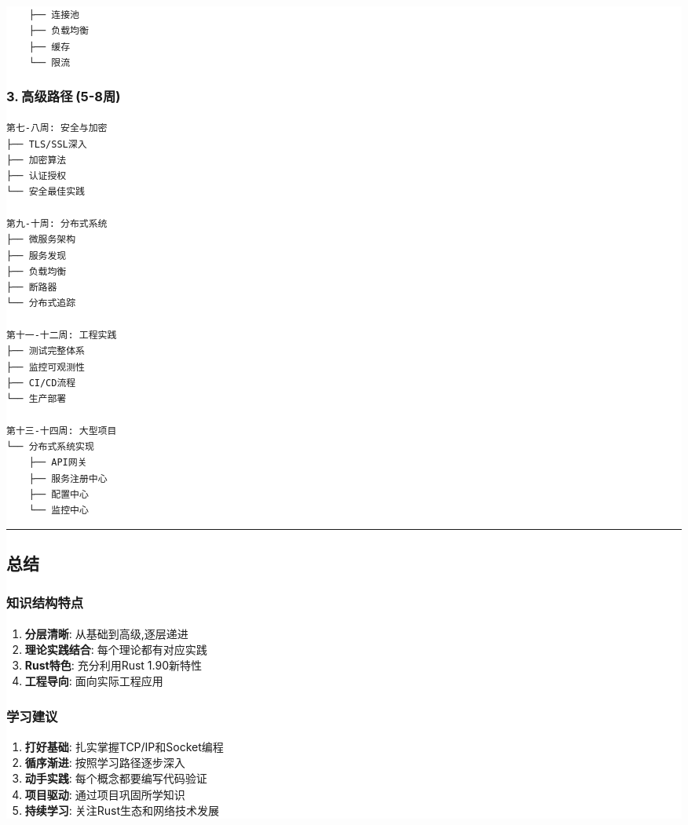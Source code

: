```text
    ├── 连接池
    ├── 负载均衡
    ├── 缓存
    └── 限流
```

### 3. 高级路径 (5-8周)

```text
第七-八周: 安全与加密
├── TLS/SSL深入
├── 加密算法
├── 认证授权
└── 安全最佳实践

第九-十周: 分布式系统
├── 微服务架构
├── 服务发现
├── 负载均衡
├── 断路器
└── 分布式追踪

第十一-十二周: 工程实践
├── 测试完整体系
├── 监控可观测性
├── CI/CD流程
└── 生产部署

第十三-十四周: 大型项目
└── 分布式系统实现
    ├── API网关
    ├── 服务注册中心
    ├── 配置中心
    └── 监控中心
```

---

## 总结

### 知识结构特点

1. **分层清晰**: 从基础到高级,逐层递进
2. **理论实践结合**: 每个理论都有对应实践
3. **Rust特色**: 充分利用Rust 1.90新特性
4. **工程导向**: 面向实际工程应用

### 学习建议

1. **打好基础**: 扎实掌握TCP/IP和Socket编程
2. **循序渐进**: 按照学习路径逐步深入
3. **动手实践**: 每个概念都要编写代码验证
4. **项目驱动**: 通过项目巩固所学知识
5. **持续学习**: 关注Rust生态和网络技术发展
